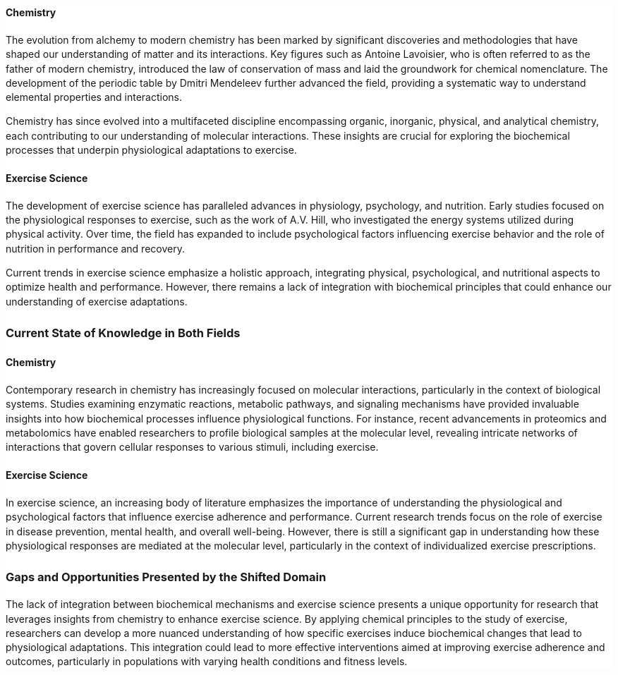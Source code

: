 #### Chemistry

The evolution from alchemy to modern chemistry has been marked by significant discoveries and methodologies that have shaped our understanding of matter and its interactions. Key figures such as Antoine Lavoisier, who is often referred to as the father of modern chemistry, introduced the law of conservation of mass and laid the groundwork for chemical nomenclature. The development of the periodic table by Dmitri Mendeleev further advanced the field, providing a systematic way to understand elemental properties and interactions.

Chemistry has since evolved into a multifaceted discipline encompassing organic, inorganic, physical, and analytical chemistry, each contributing to our understanding of molecular interactions. These insights are crucial for exploring the biochemical processes that underpin physiological adaptations to exercise.

#### Exercise Science

The development of exercise science has paralleled advances in physiology, psychology, and nutrition. Early studies focused on the physiological responses to exercise, such as the work of A.V. Hill, who investigated the energy systems utilized during physical activity. Over time, the field has expanded to include psychological factors influencing exercise behavior and the role of nutrition in performance and recovery.

Current trends in exercise science emphasize a holistic approach, integrating physical, psychological, and nutritional aspects to optimize health and performance. However, there remains a lack of integration with biochemical principles that could enhance our understanding of exercise adaptations.

### Current State of Knowledge in Both Fields

#### Chemistry

Contemporary research in chemistry has increasingly focused on molecular interactions, particularly in the context of biological systems. Studies examining enzymatic reactions, metabolic pathways, and signaling mechanisms have provided invaluable insights into how biochemical processes influence physiological functions. For instance, recent advancements in proteomics and metabolomics have enabled researchers to profile biological samples at the molecular level, revealing intricate networks of interactions that govern cellular responses to various stimuli, including exercise.

#### Exercise Science

In exercise science, an increasing body of literature emphasizes the importance of understanding the physiological and psychological factors that influence exercise adherence and performance. Current research trends focus on the role of exercise in disease prevention, mental health, and overall well-being. However, there is still a significant gap in understanding how these physiological responses are mediated at the molecular level, particularly in the context of individualized exercise prescriptions.

### Gaps and Opportunities Presented by the Shifted Domain

The lack of integration between biochemical mechanisms and exercise science presents a unique opportunity for research that leverages insights from chemistry to enhance exercise science. By applying chemical principles to the study of exercise, researchers can develop a more nuanced understanding of how specific exercises induce biochemical changes that lead to physiological adaptations. This integration could lead to more effective interventions aimed at improving exercise adherence and outcomes, particularly in populations with varying health conditions and fitness levels.
